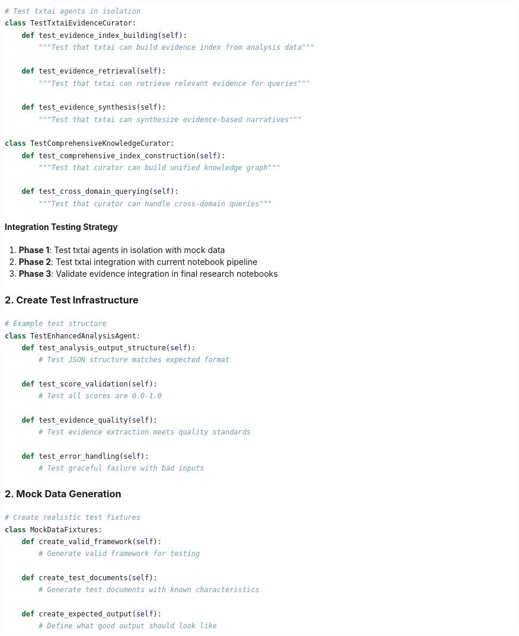 ```python
# Test txtai agents in isolation
class TestTxtaiEvidenceCurator:
    def test_evidence_index_building(self):
        """Test that txtai can build evidence index from analysis data"""
        
    def test_evidence_retrieval(self):
        """Test that txtai can retrieve relevant evidence for queries"""
        
    def test_evidence_synthesis(self):
        """Test that txtai can synthesize evidence-based narratives"""

class TestComprehensiveKnowledgeCurator:
    def test_comprehensive_index_construction(self):
        """Test that curator can build unified knowledge graph"""
        
    def test_cross_domain_querying(self):
        """Test that curator can handle cross-domain queries"""
```

#### **Integration Testing Strategy**
1. **Phase 1**: Test txtai agents in isolation with mock data
2. **Phase 2**: Test txtai integration with current notebook pipeline
3. **Phase 3**: Validate evidence integration in final research notebooks

### **2. Create Test Infrastructure**
```python
# Example test structure
class TestEnhancedAnalysisAgent:
    def test_analysis_output_structure(self):
        # Test JSON structure matches expected format
        
    def test_score_validation(self):
        # Test all scores are 0.0-1.0
        
    def test_evidence_quality(self):
        # Test evidence extraction meets quality standards
        
    def test_error_handling(self):
        # Test graceful failure with bad inputs
```

### **2. Mock Data Generation**
```python
# Create realistic test fixtures
class MockDataFixtures:
    def create_valid_framework(self):
        # Generate valid framework for testing
        
    def create_test_documents(self):
        # Generate test documents with known characteristics
        
    def create_expected_output(self):
        # Define what good output should look like
```
